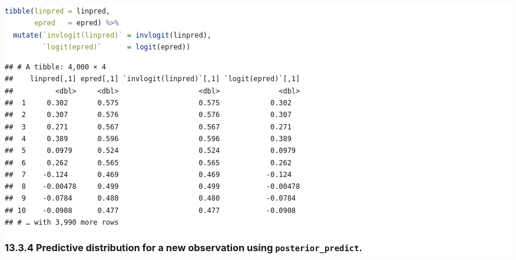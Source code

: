``` r
tibble(linpred = linpred,
       epred   = epred) %>% 
  mutate(`invlogit(linpred)` = invlogit(linpred),
         `logit(epred)`      = logit(epred))
```

    ## # A tibble: 4,000 × 4
    ##    linpred[,1] epred[,1] `invlogit(linpred)`[,1] `logit(epred)`[,1]
    ##          <dbl>     <dbl>                   <dbl>              <dbl>
    ##  1     0.302       0.575                   0.575            0.302  
    ##  2     0.307       0.576                   0.576            0.307  
    ##  3     0.271       0.567                   0.567            0.271  
    ##  4     0.389       0.596                   0.596            0.389  
    ##  5     0.0979      0.524                   0.524            0.0979 
    ##  6     0.262       0.565                   0.565            0.262  
    ##  7    -0.124       0.469                   0.469           -0.124  
    ##  8    -0.00478     0.499                   0.499           -0.00478
    ##  9    -0.0784      0.480                   0.480           -0.0784 
    ## 10    -0.0908      0.477                   0.477           -0.0908 
    ## # … with 3,990 more rows

### 13.3.4 Predictive distribution for a new observation using `posterior_predict`.
